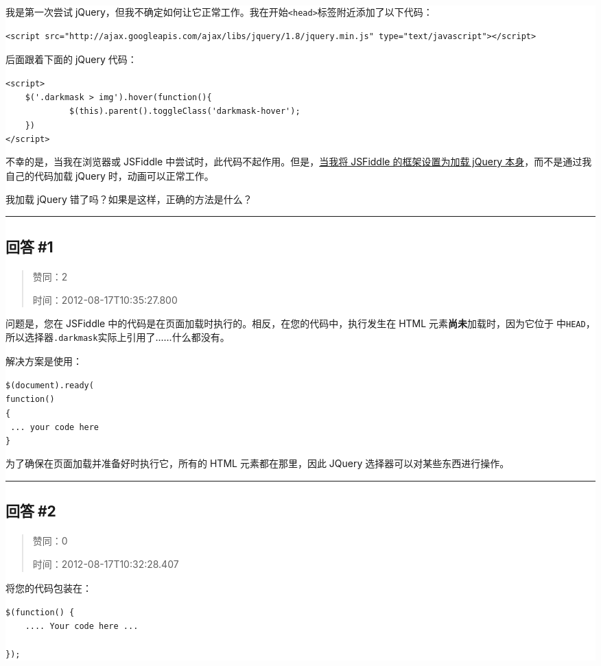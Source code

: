 我是第一次尝试 jQuery，但我不确定如何让它正常工作。我在开始`<head>`标签附近添加了以下代码：

```
<script src="http://ajax.googleapis.com/ajax/libs/jquery/1.8/jquery.min.js" type="text/javascript"></script> 
```

后面跟着下面的 jQuery 代码：

```
<script>
    $('.darkmask > img').hover(function(){
             $(this).parent().toggleClass('darkmask-hover');
    })​
</script> 
```

不幸的是，当我在浏览器或 JSFiddle 中尝试时，此代码不起作用。但是，[当我将 JSFiddle 的框架设置为加载 jQuery 本身](http://jsfiddle.net/Verandaguy/AAXSX/6/)，而不是通过我自己的代码加载 jQuery 时，动画可以正常工作。

我加载 jQuery 错了吗？如果是这样，正确的方法是什么？

* * *

## 回答 #1

> 赞同：2
> 
> 时间：2012-08-17T10:35:27.800

问题是，您在 JSFiddle 中的代码是在页面加载时执行的。相反，在您的代码中，执行发生在 HTML 元素**尚未**加载时，因为它位于 中`HEAD`，所以选择器`.darkmask`实际上引用了......什么都没有。

解决方案是使用：

```
$(document).ready(
function()
{
 ... your code here
} 
```

为了确保在页面加载并准备好时执行它，所有的 HTML 元素都在那里，因此 JQuery 选择器可以对某些东西进行操作。

* * *

## 回答 #2

> 赞同：0
> 
> 时间：2012-08-17T10:32:28.407

将您的代码包装在：

```
$(function() {
    .... Your code here ...

}); 
```
